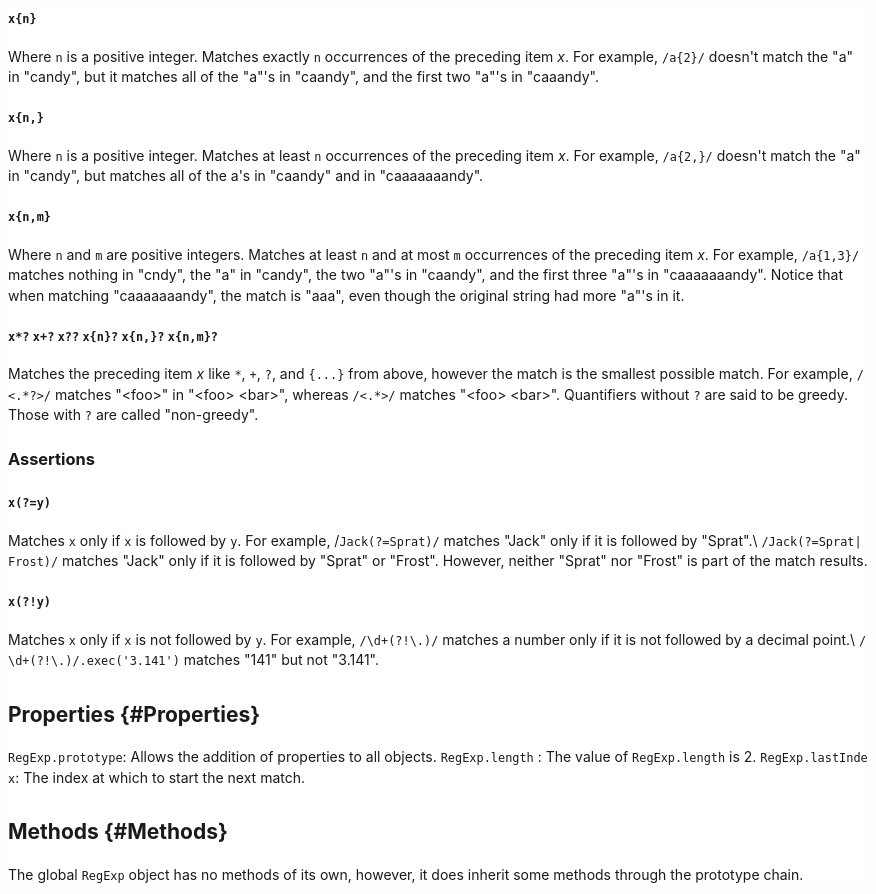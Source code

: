 #### `x{n}`

Where `n` is a positive integer. Matches exactly `n` occurrences of the preceding item *x*.
For example, `/a{2}/` doesn't match the "a" in "candy", but it matches all of the "a"'s in "caandy", and the first two "a"'s in "caaandy".

#### `x{n,}`

Where `n` is a positive integer. Matches at least `n` occurrences of the preceding item *x*.
For example, `/a{2,}/` doesn't match the "a" in "candy", but matches all of the a's in "caandy" and in "caaaaaaandy".

#### `x{n,m}`

Where `n` and `m` are positive integers. Matches at least `n` and at most `m` occurrences of the preceding item *x*.
For example, `/a{1,3}/` matches nothing in "cndy", the "a" in "candy", the two "a"'s in "caandy", and the first three "a"'s in "caaaaaaandy". Notice that when matching "caaaaaaandy", the
match is "aaa", even though the original string had more "a"'s in it.

#### `x*?` `x+?` `x??` `x{n}?` `x{n,}?` `x{n,m}?`

Matches the preceding item *x* like `*`, `+`, `?`, and `{...}` from above, however the match is the smallest possible match.
For example, `/<.*?>/` matches "\<foo\>" in "\<foo\> \<bar\>", whereas `/<.*>/` matches "\<foo\> \<bar\>".
Quantifiers without `?` are said to be greedy. Those with `?` are called "non-greedy".

### Assertions

#### `x(?=y)`

Matches `x` only if `x` is followed by `y`.
For example, /`Jack(?=Sprat)/` matches "Jack" only if it is followed by "Sprat".\ `/Jack(?=Sprat|Frost)/` matches "Jack" only if it is followed by "Sprat" or "Frost".
However, neither "Sprat" nor "Frost" is part of the match results.

#### `x(?!y)`

Matches `x` only if `x` is not followed by `y`.
For example, `/\d+(?!\.)/` matches a number only if it is not followed by a decimal point.\ `/\d+(?!\.)/.exec('3.141')` matches "141" but not "3.141".

Properties {#Properties}
------------------------

`RegExp.prototype`:   Allows the addition of properties to all objects.
`RegExp.length` :   The value of `RegExp.length` is 2.
`RegExp.lastIndex`:   The index at which to start the next match.

Methods {#Methods}
------------------

The global `RegExp` object has no methods of its own, however, it does
inherit some methods through the prototype chain.
